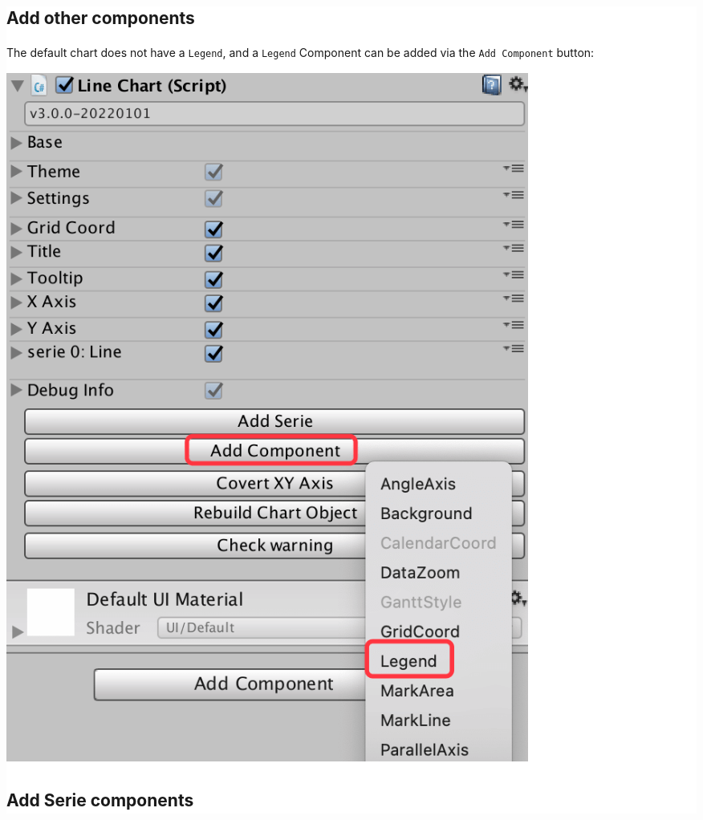 ## Add other components

The default chart does not have a `Legend`, and a `Legend` Component can be added via the `Add Component` button:

![op_addcomponent](img/tutorial01_addcomponent.png)

## Add Serie components
